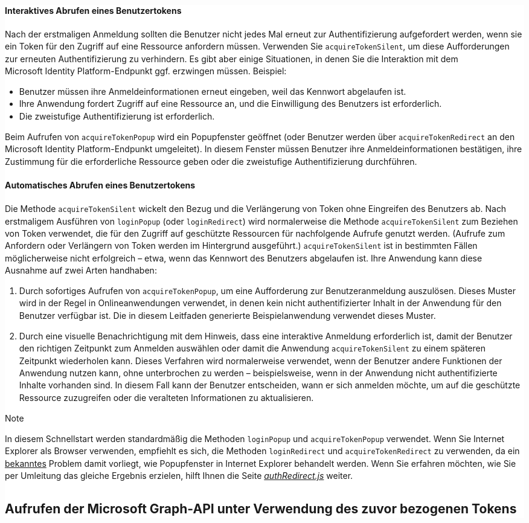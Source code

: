 #### <a name="get-a-user-token-interactively"></a>Interaktives Abrufen eines Benutzertokens

Nach der erstmaligen Anmeldung sollten die Benutzer nicht jedes Mal erneut zur Authentifizierung aufgefordert werden, wenn sie ein Token für den Zugriff auf eine Ressource anfordern müssen. Verwenden Sie `acquireTokenSilent`, um diese Aufforderungen zur erneuten Authentifizierung zu verhindern. Es gibt aber einige Situationen, in denen Sie die Interaktion mit dem Microsoft Identity Platform-Endpunkt ggf. erzwingen müssen. Beispiel:

- Benutzer müssen ihre Anmeldeinformationen erneut eingeben, weil das Kennwort abgelaufen ist.
- Ihre Anwendung fordert Zugriff auf eine Ressource an, und die Einwilligung des Benutzers ist erforderlich.
- Die zweistufige Authentifizierung ist erforderlich.

Beim Aufrufen von `acquireTokenPopup` wird ein Popupfenster geöffnet (oder Benutzer werden über `acquireTokenRedirect` an den Microsoft Identity Platform-Endpunkt umgeleitet). In diesem Fenster müssen Benutzer ihre Anmeldeinformationen bestätigen, ihre Zustimmung für die erforderliche Ressource geben oder die zweistufige Authentifizierung durchführen.

#### <a name="get-a-user-token-silently"></a>Automatisches Abrufen eines Benutzertokens

Die Methode `acquireTokenSilent` wickelt den Bezug und die Verlängerung von Token ohne Eingreifen des Benutzers ab. Nach erstmaligem Ausführen von `loginPopup` (oder `loginRedirect`) wird normalerweise die Methode `acquireTokenSilent` zum Beziehen von Token verwendet, die für den Zugriff auf geschützte Ressourcen für nachfolgende Aufrufe genutzt werden. (Aufrufe zum Anfordern oder Verlängern von Token werden im Hintergrund ausgeführt.) `acquireTokenSilent` ist in bestimmten Fällen möglicherweise nicht erfolgreich – etwa, wenn das Kennwort des Benutzers abgelaufen ist. Ihre Anwendung kann diese Ausnahme auf zwei Arten handhaben:

1. Durch sofortiges Aufrufen von `acquireTokenPopup`, um eine Aufforderung zur Benutzeranmeldung auszulösen. Dieses Muster wird in der Regel in Onlineanwendungen verwendet, in denen kein nicht authentifizierter Inhalt in der Anwendung für den Benutzer verfügbar ist. Die in diesem Leitfaden generierte Beispielanwendung verwendet dieses Muster.

1. Durch eine visuelle Benachrichtigung mit dem Hinweis, dass eine interaktive Anmeldung erforderlich ist, damit der Benutzer den richtigen Zeitpunkt zum Anmelden auswählen oder damit die Anwendung `acquireTokenSilent` zu einem späteren Zeitpunkt wiederholen kann. Dieses Verfahren wird normalerweise verwendet, wenn der Benutzer andere Funktionen der Anwendung nutzen kann, ohne unterbrochen zu werden – beispielsweise, wenn in der Anwendung nicht authentifizierte Inhalte vorhanden sind. In diesem Fall kann der Benutzer entscheiden, wann er sich anmelden möchte, um auf die geschützte Ressource zuzugreifen oder die veralteten Informationen zu aktualisieren.

> [!NOTE]
> In diesem Schnellstart werden standardmäßig die Methoden `loginPopup` und `acquireTokenPopup` verwendet. Wenn Sie Internet Explorer als Browser verwenden, empfiehlt es sich, die Methoden `loginRedirect` und `acquireTokenRedirect` zu verwenden, da ein [bekanntes](https://github.com/AzureAD/microsoft-authentication-library-for-js/wiki/Known-issues-on-IE-and-Edge-Browser#issues) Problem damit vorliegt, wie Popupfenster in Internet Explorer behandelt werden. Wenn Sie erfahren möchten, wie Sie per Umleitung das gleiche Ergebnis erzielen, hilft Ihnen die Seite [*authRedirect.js*](https://github.com/Azure-Samples/active-directory-javascript-graphapi-v2/blob/quickstart/JavaScriptSPA/authRedirect.js) weiter.

## <a name="call-the-microsoft-graph-api-by-using-the-token-you-just-acquired"></a>Aufrufen der Microsoft Graph-API unter Verwendung des zuvor bezogenen Tokens
